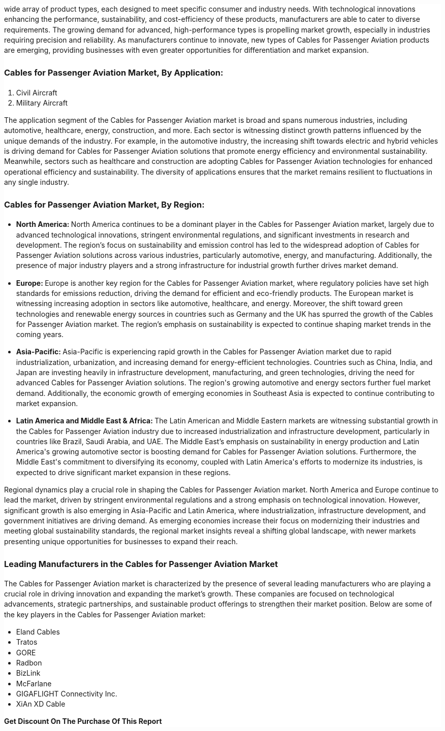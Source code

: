 wide array of product types, each designed to meet specific consumer and industry needs. With technological innovations enhancing the performance, sustainability, and cost-efficiency of these products, manufacturers are able to cater to diverse requirements. The growing demand for advanced, high-performance types is propelling market growth, especially in industries requiring precision and reliability. As manufacturers continue to innovate, new types of Cables for Passenger Aviation products are emerging, providing businesses with even greater opportunities for differentiation and market expansion.</p><h3>Cables for Passenger Aviation Market,&nbsp;By Application:</h3><ol><li>Civil Aircraft<li> Military Aircraft</li></ol><p>The application segment of the Cables for Passenger Aviation market is broad and spans numerous industries, including automotive, healthcare, energy, construction, and more. Each sector is witnessing distinct growth patterns influenced by the unique demands of the industry. For example, in the automotive industry, the increasing shift towards electric and hybrid vehicles is driving demand for Cables for Passenger Aviation solutions that promote energy efficiency and environmental sustainability. Meanwhile, sectors such as healthcare and construction are adopting Cables for Passenger Aviation technologies for enhanced operational efficiency and sustainability. The diversity of applications ensures that the market remains resilient to fluctuations in any single industry.</p><h3>Cables for Passenger Aviation Market, By Region:</h3><ul><li><p><strong>North America:&nbsp;</strong>North America continues to be a dominant player in the Cables for Passenger Aviation market, largely due to advanced technological innovations, stringent environmental regulations, and significant investments in research and development. The region&rsquo;s focus on sustainability and emission control has led to the widespread adoption of Cables for Passenger Aviation solutions across various industries, particularly automotive, energy, and manufacturing. Additionally, the presence of major industry players and a strong infrastructure for industrial growth further drives market demand.</p></li><li><p><strong><strong>Europe:&nbsp;</strong></strong>Europe is another key region for the Cables for Passenger Aviation market, where regulatory policies have set high standards for emissions reduction, driving the demand for efficient and eco-friendly products. The European market is witnessing increasing adoption in sectors like automotive, healthcare, and energy. Moreover, the shift toward green technologies and renewable energy sources in countries such as Germany and the UK has spurred the growth of the Cables for Passenger Aviation market. The region&rsquo;s emphasis on sustainability is expected to continue shaping market trends in the coming years.</p></li><li><p><strong><strong>Asia-Pacific:&nbsp;</strong></strong>Asia-Pacific is experiencing rapid growth in the Cables for Passenger Aviation market due to rapid industrialization, urbanization, and increasing demand for energy-efficient technologies. Countries such as China, India, and Japan are investing heavily in infrastructure development, manufacturing, and green technologies, driving the need for advanced Cables for Passenger Aviation solutions. The region's growing automotive and energy sectors further fuel market demand. Additionally, the economic growth of emerging economies in Southeast Asia is expected to continue contributing to market expansion.</p></li><li><p><strong><strong>Latin America and Middle East &amp; Africa:&nbsp;</strong></strong>The Latin American and Middle Eastern markets are witnessing substantial growth in the Cables for Passenger Aviation industry due to increased industrialization and infrastructure development, particularly in countries like Brazil, Saudi Arabia, and UAE. The Middle East&rsquo;s emphasis on sustainability in energy production and Latin America's growing automotive sector is boosting demand for Cables for Passenger Aviation solutions. Furthermore, the Middle East's commitment to diversifying its economy, coupled with Latin America's efforts to modernize its industries, is expected to drive significant market expansion in these regions.</p></li></ul><p>Regional dynamics play a crucial role in shaping the Cables for Passenger Aviation market. North America and Europe continue to lead the market, driven by stringent environmental regulations and a strong emphasis on technological innovation. However, significant growth is also emerging in Asia-Pacific and Latin America, where industrialization, infrastructure development, and government initiatives are driving demand. As emerging economies increase their focus on modernizing their industries and meeting global sustainability standards, the regional market insights reveal a shifting global landscape, with newer markets presenting unique opportunities for businesses to expand their reach.</p><h3><strong>Leading Manufacturers in the Cables for Passenger Aviation Market</strong></h3><p>The Cables for Passenger Aviation market is characterized by the presence of several leading manufacturers who are playing a crucial role in driving innovation and expanding the market&rsquo;s growth. These companies are focused on technological advancements, strategic partnerships, and sustainable product offerings to strengthen their market position. Below are some of the key players in the Cables for Passenger Aviation market:</p></div><div class="article-main__content" data-test-id="publishing-text-block"><ul><li><span class="">Eland Cables<li>Tratos<li>GORE<li>Radbon<li>BizLink<li>McFarlane<li>GIGAFLIGHT Connectivity Inc.<li>XiAn XD Cable</span></li></ul></div><div class="article-main__content" data-test-id="publishing-text-block"><p><span class="font-[700]"><strong>Get Discount On The Purchase Of This Report